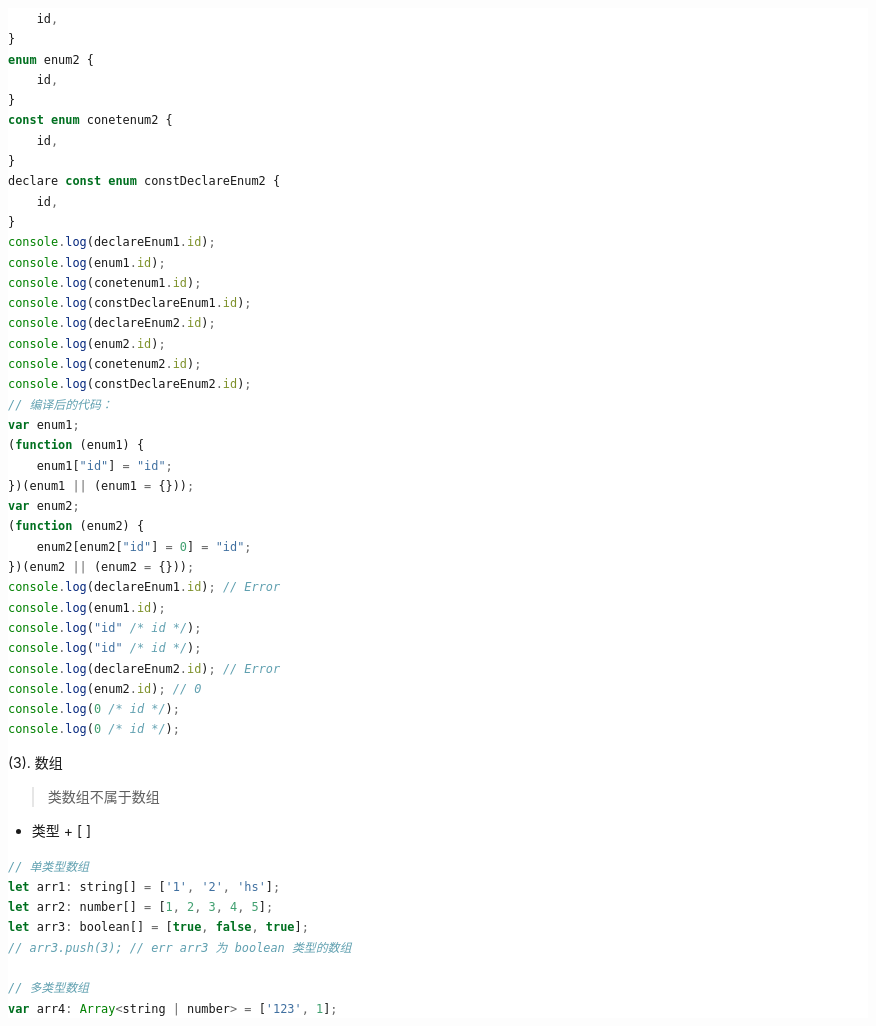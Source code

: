 ``` javascript
    id,
}
enum enum2 {
    id,
}
const enum conetenum2 {
    id,
}
declare const enum constDeclareEnum2 {
    id,
}
console.log(declareEnum1.id);
console.log(enum1.id);
console.log(conetenum1.id);
console.log(constDeclareEnum1.id);
console.log(declareEnum2.id);
console.log(enum2.id);
console.log(conetenum2.id);
console.log(constDeclareEnum2.id);
// 编译后的代码：
var enum1;
(function (enum1) {
    enum1["id"] = "id";
})(enum1 || (enum1 = {}));
var enum2;
(function (enum2) {
    enum2[enum2["id"] = 0] = "id";
})(enum2 || (enum2 = {}));
console.log(declareEnum1.id); // Error
console.log(enum1.id);
console.log("id" /* id */);
console.log("id" /* id */);
console.log(declareEnum2.id); // Error
console.log(enum2.id); // 0
console.log(0 /* id */);
console.log(0 /* id */);
```


(3). 数组

> 类数组不属于数组

- 类型 + [ ]

``` javascript
// 单类型数组
let arr1: string[] = ['1', '2', 'hs'];
let arr2: number[] = [1, 2, 3, 4, 5];
let arr3: boolean[] = [true, false, true];
// arr3.push(3); // err arr3 为 boolean 类型的数组

// 多类型数组
var arr4: Array<string | number> = ['123', 1];
```
